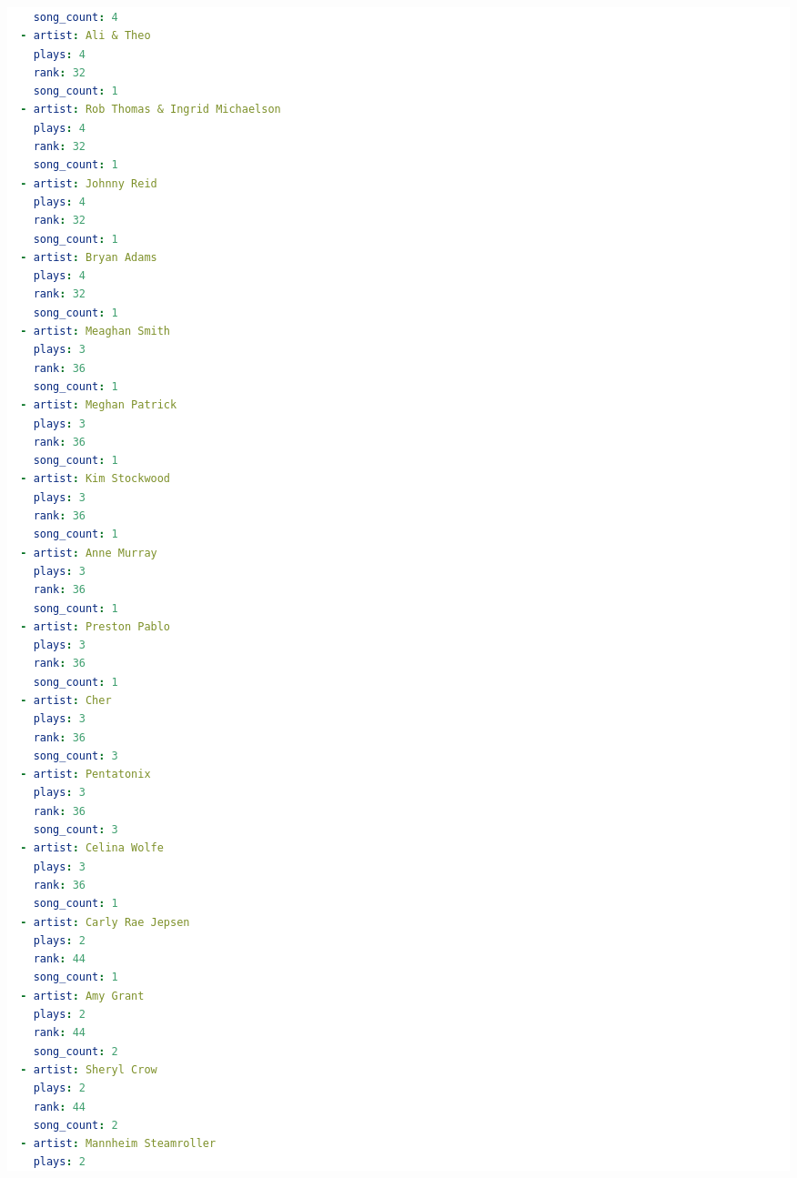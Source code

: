 ```yaml
    song_count: 4
  - artist: Ali & Theo
    plays: 4
    rank: 32
    song_count: 1
  - artist: Rob Thomas & Ingrid Michaelson
    plays: 4
    rank: 32
    song_count: 1
  - artist: Johnny Reid
    plays: 4
    rank: 32
    song_count: 1
  - artist: Bryan Adams
    plays: 4
    rank: 32
    song_count: 1
  - artist: Meaghan Smith
    plays: 3
    rank: 36
    song_count: 1
  - artist: Meghan Patrick
    plays: 3
    rank: 36
    song_count: 1
  - artist: Kim Stockwood
    plays: 3
    rank: 36
    song_count: 1
  - artist: Anne Murray
    plays: 3
    rank: 36
    song_count: 1
  - artist: Preston Pablo
    plays: 3
    rank: 36
    song_count: 1
  - artist: Cher
    plays: 3
    rank: 36
    song_count: 3
  - artist: Pentatonix
    plays: 3
    rank: 36
    song_count: 3
  - artist: Celina Wolfe
    plays: 3
    rank: 36
    song_count: 1
  - artist: Carly Rae Jepsen
    plays: 2
    rank: 44
    song_count: 1
  - artist: Amy Grant
    plays: 2
    rank: 44
    song_count: 2
  - artist: Sheryl Crow
    plays: 2
    rank: 44
    song_count: 2
  - artist: Mannheim Steamroller
    plays: 2
```